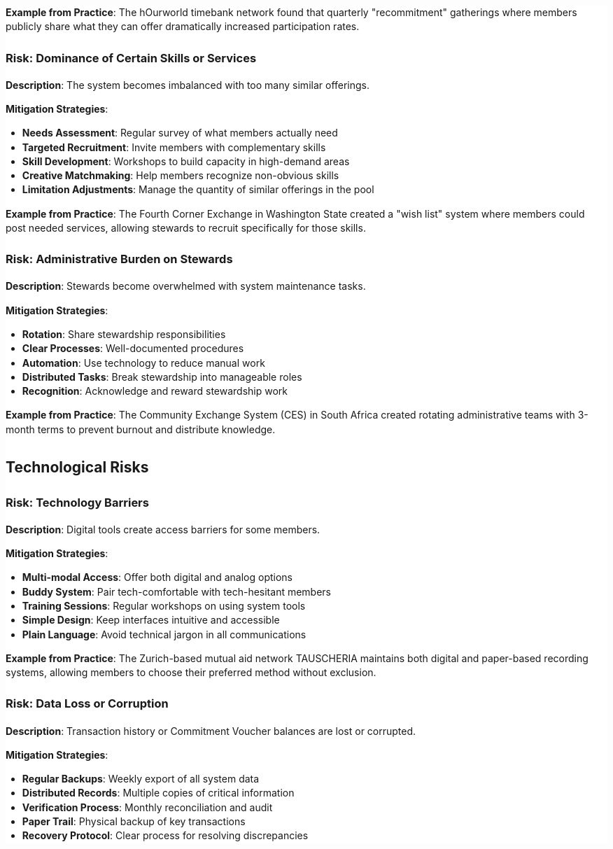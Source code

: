 **Example from Practice**: The hOurworld timebank network found that quarterly "recommitment" gatherings where members publicly share what they can offer dramatically increased participation rates.

### Risk: Dominance of Certain Skills or Services
**Description**: The system becomes imbalanced with too many similar offerings.

**Mitigation Strategies**:
- **Needs Assessment**: Regular survey of what members actually need
- **Targeted Recruitment**: Invite members with complementary skills
- **Skill Development**: Workshops to build capacity in high-demand areas
- **Creative Matchmaking**: Help members recognize non-obvious skills
- **Limitation Adjustments**: Manage the quantity of similar offerings in the pool

**Example from Practice**: The Fourth Corner Exchange in Washington State created a "wish list" system where members could post needed services, allowing stewards to recruit specifically for those skills.

### Risk: Administrative Burden on Stewards
**Description**: Stewards become overwhelmed with system maintenance tasks.

**Mitigation Strategies**:
- **Rotation**: Share stewardship responsibilities
- **Clear Processes**: Well-documented procedures
- **Automation**: Use technology to reduce manual work
- **Distributed Tasks**: Break stewardship into manageable roles
- **Recognition**: Acknowledge and reward stewardship work

**Example from Practice**: The Community Exchange System (CES) in South Africa created rotating administrative teams with 3-month terms to prevent burnout and distribute knowledge.

## Technological Risks

### Risk: Technology Barriers
**Description**: Digital tools create access barriers for some members.

**Mitigation Strategies**:
- **Multi-modal Access**: Offer both digital and analog options
- **Buddy System**: Pair tech-comfortable with tech-hesitant members
- **Training Sessions**: Regular workshops on using system tools
- **Simple Design**: Keep interfaces intuitive and accessible
- **Plain Language**: Avoid technical jargon in all communications

**Example from Practice**: The Zurich-based mutual aid network TAUSCHERIA maintains both digital and paper-based recording systems, allowing members to choose their preferred method without exclusion.

### Risk: Data Loss or Corruption
**Description**: Transaction history or Commitment Voucher balances are lost or corrupted.

**Mitigation Strategies**:
- **Regular Backups**: Weekly export of all system data
- **Distributed Records**: Multiple copies of critical information
- **Verification Process**: Monthly reconciliation and audit
- **Paper Trail**: Physical backup of key transactions
- **Recovery Protocol**: Clear process for resolving discrepancies
